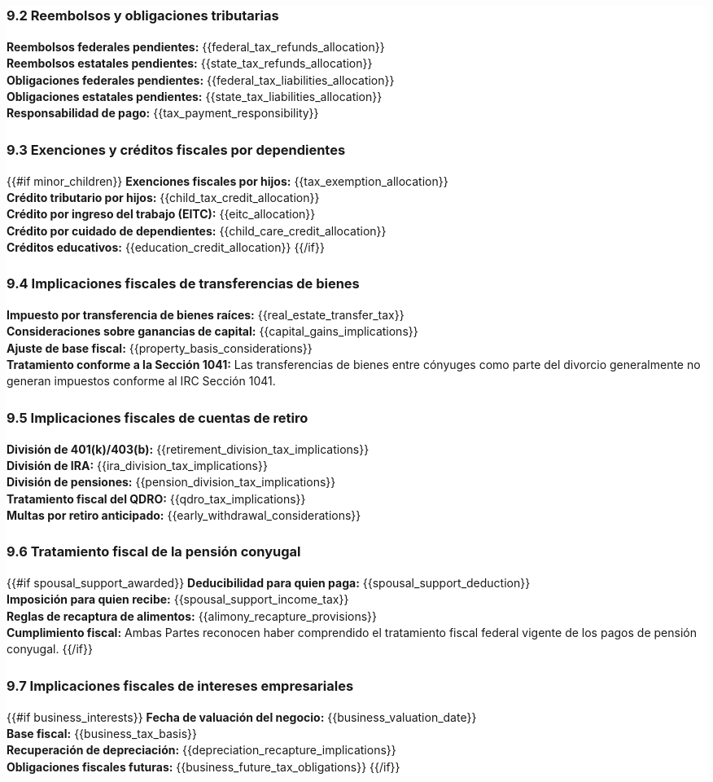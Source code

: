 ### 9.2 Reembolsos y obligaciones tributarias

**Reembolsos federales pendientes:** {{federal_tax_refunds_allocation}}  
**Reembolsos estatales pendientes:** {{state_tax_refunds_allocation}}  
**Obligaciones federales pendientes:** {{federal_tax_liabilities_allocation}}  
**Obligaciones estatales pendientes:** {{state_tax_liabilities_allocation}}  
**Responsabilidad de pago:** {{tax_payment_responsibility}}

### 9.3 Exenciones y créditos fiscales por dependientes

{{#if minor_children}}
**Exenciones fiscales por hijos:** {{tax_exemption_allocation}}  
**Crédito tributario por hijos:** {{child_tax_credit_allocation}}  
**Crédito por ingreso del trabajo (EITC):** {{eitc_allocation}}  
**Crédito por cuidado de dependientes:** {{child_care_credit_allocation}}  
**Créditos educativos:** {{education_credit_allocation}}
{{/if}}

### 9.4 Implicaciones fiscales de transferencias de bienes

**Impuesto por transferencia de bienes raíces:** {{real_estate_transfer_tax}}  
**Consideraciones sobre ganancias de capital:** {{capital_gains_implications}}  
**Ajuste de base fiscal:** {{property_basis_considerations}}  
**Tratamiento conforme a la Sección 1041:** Las transferencias de bienes entre cónyuges como parte del divorcio generalmente no generan impuestos conforme al IRC Sección 1041.

### 9.5 Implicaciones fiscales de cuentas de retiro

**División de 401(k)/403(b):** {{retirement_division_tax_implications}}  
**División de IRA:** {{ira_division_tax_implications}}  
**División de pensiones:** {{pension_division_tax_implications}}  
**Tratamiento fiscal del QDRO:** {{qdro_tax_implications}}  
**Multas por retiro anticipado:** {{early_withdrawal_considerations}}

### 9.6 Tratamiento fiscal de la pensión conyugal

{{#if spousal_support_awarded}}
**Deducibilidad para quien paga:** {{spousal_support_deduction}}  
**Imposición para quien recibe:** {{spousal_support_income_tax}}  
**Reglas de recaptura de alimentos:** {{alimony_recapture_provisions}}  
**Cumplimiento fiscal:** Ambas Partes reconocen haber comprendido el tratamiento fiscal federal vigente de los pagos de pensión conyugal.
{{/if}}

### 9.7 Implicaciones fiscales de intereses empresariales

{{#if business_interests}}
**Fecha de valuación del negocio:** {{business_valuation_date}}  
**Base fiscal:** {{business_tax_basis}}  
**Recuperación de depreciación:** {{depreciation_recapture_implications}}  
**Obligaciones fiscales futuras:** {{business_future_tax_obligations}}
{{/if}}
